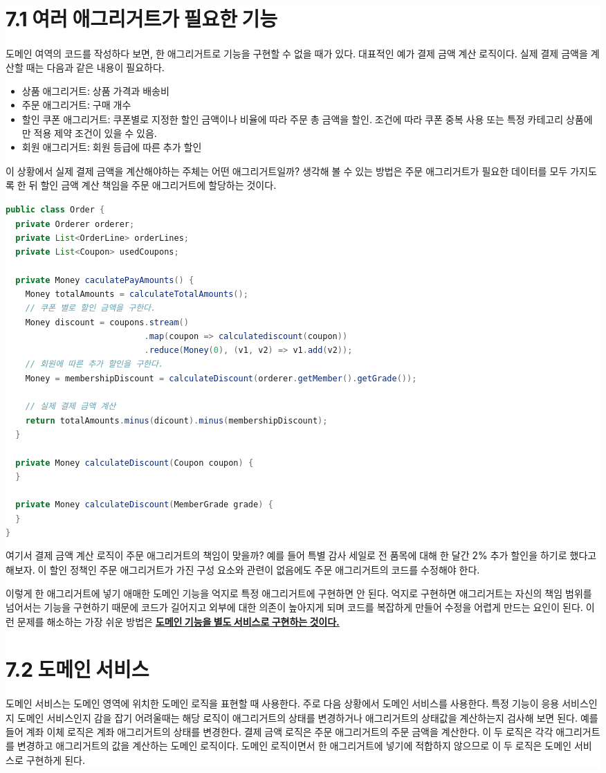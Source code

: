 # 7.1 여러 애그리거트가 필요한 기능

도메인 여역의 코드를 작성하다 보면, 한 애그리거트로 기능을 구현할 수 없을 때가 있다. 대표적인 예가 결제 금액 계산 로직이다. 실제 결제 금액을 계산할 때는 다음과 같은 내용이 필요하다.

- 상품 애그리거트: 상품 가격과 배송비
- 주문 애그리거트: 구매 개수
- 할인 쿠폰 애그리거트: 쿠폰별로 지정한 할인 금액이나 비율에 따라 주문 총 금액을 할인. 조건에 따라 쿠폰 중복 사용 또는 특정 카테고리 상품에만 적용 제약 조건이 있을 수 있음.
- 회원 애그리거트: 회원 등급에 따른 추가 할인

이 상황에서 실제 결제 금액을 계산해야하는 주체는 어떤 애그리거트일까? 생각해 볼 수 있는 방법은 주문 애그리거트가 필요한 데이터를 모두 가지도록 한 뒤 할인 금액 계산 책임을 주문 애그리거트에 할당하는 것이다.

```java
public class Order {
  private Orderer orderer;
  private List<OrderLine> orderLines;
  private List<Coupon> usedCoupons;

  private Money caculatePayAmounts() {
    Money totalAmounts = calculateTotalAmounts();
    // 쿠폰 별로 할인 금액을 구한다.
    Money discount = coupons.stream()
                            .map(coupon => calculatediscount(coupon))
                            .reduce(Money(0), (v1, v2) => v1.add(v2));
    // 회원에 따른 추가 할인을 구한다.
    Money = membershipDiscount = calculateDiscount(orderer.getMember().getGrade());

    // 실제 결제 금액 계산
    return totalAmounts.minus(dicount).minus(membershipDiscount);
  }

  private Money calculateDiscount(Coupon coupon) {
  }

  private Money calculateDiscount(MemberGrade grade) {
  }
}
```

여기서 결제 금액 계산 로직이 주문 애그리거트의 책임이 맞을까? 예를 들어 특별 감사 세일로 전 품목에 대해 한 달간 2% 추가 할인을 하기로 했다고 해보자. 이 할인 정책인 주문 애그리거트가 가진 구성 요소와 관련이 없음에도 주문 애그리거트의 코드를 수정해야 한다.

이렇게 한 애그리거트에 넣기 애매한 도메인 기능을 억지로 특정 애그리거트에 구현하면 안 된다. 억지로 구현하면 애그리거트는 자신의 책임 범위를 넘어서는 기능을 구현하기 때문에 코드가 길어지고 외부에 대한 의존이 높아지게 되며 코드를 복잡하게 만들어 수정을 어렵게 만드는 요인이 된다. 이런 문제를 해소하는 가장 쉬운 방법은 <u><b>도메인 기능을 별도 서비스로 구현하는 것이다.</b></u>

# 7.2 도메인 서비스

도메인 서비스는 도메인 영역에 위치한 도메인 로직을 표현할 때 사용한다. 주로 다음 상황에서 도메인 서비스를 사용한다.
특정 기능이 응용 서비스인지 도메인 서비스인지 감을 잡기 어려울때는 해당 로직이 애그리거트의 상태를 변경하거나 애그리거트의 상태값을 계산하는지 검사해 보면 된다. 예를 들어 계좌 이체 로직은 계좌 애그리거트의 상태를 변경한다. 결제 금액 로직은 주문 애그리거트의 주문 금액을 계산한다. 이 두 로직은 각각 애그리거트를 변경하고 애그리거트의 값을 계산하는 도메인 로직이다. 도메인 로직이면서 한 애그리거트에 넣기에 적합하지 않으므로 이 두 로직은 도메인 서비스로 구현하게 된다.
